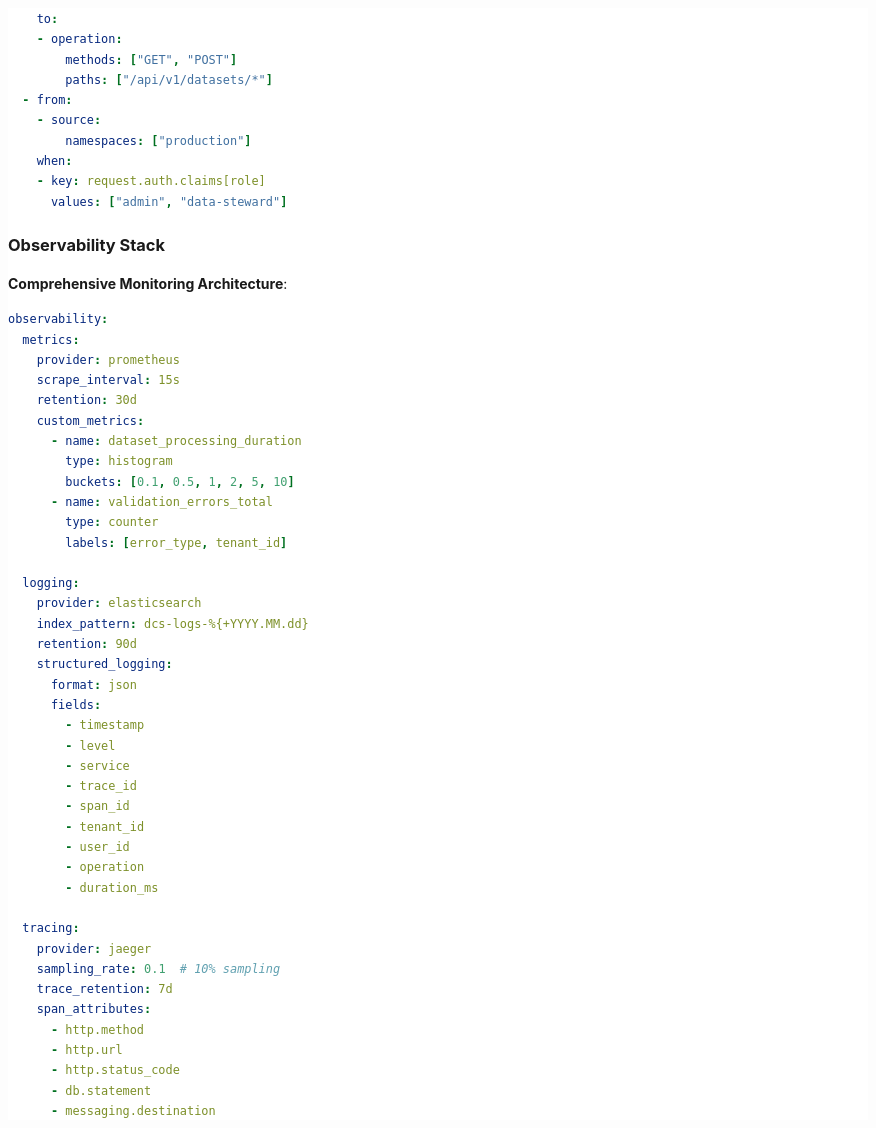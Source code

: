 ```yaml
    to:
    - operation:
        methods: ["GET", "POST"]
        paths: ["/api/v1/datasets/*"]
  - from:
    - source:
        namespaces: ["production"]
    when:
    - key: request.auth.claims[role]
      values: ["admin", "data-steward"]
```

### Observability Stack

**Comprehensive Monitoring Architecture**:

```yaml
observability:
  metrics:
    provider: prometheus
    scrape_interval: 15s
    retention: 30d
    custom_metrics:
      - name: dataset_processing_duration
        type: histogram
        buckets: [0.1, 0.5, 1, 2, 5, 10]
      - name: validation_errors_total
        type: counter
        labels: [error_type, tenant_id]
  
  logging:
    provider: elasticsearch
    index_pattern: dcs-logs-%{+YYYY.MM.dd}
    retention: 90d
    structured_logging:
      format: json
      fields:
        - timestamp
        - level
        - service
        - trace_id
        - span_id
        - tenant_id
        - user_id
        - operation
        - duration_ms
  
  tracing:
    provider: jaeger
    sampling_rate: 0.1  # 10% sampling
    trace_retention: 7d
    span_attributes:
      - http.method
      - http.url
      - http.status_code
      - db.statement
      - messaging.destination
```
